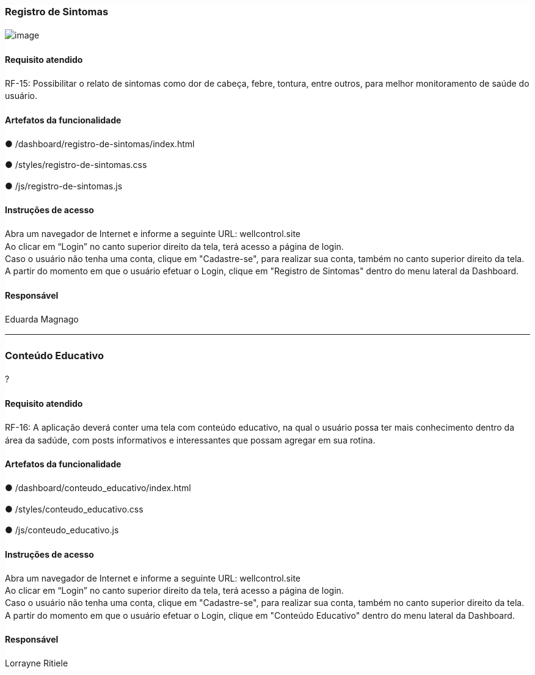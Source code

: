 
### Registro de Sintomas

![image](https://github.com/user-attachments/assets/8350a4be-e237-4b2c-b254-cca9da7decff)

#### Requisito atendido

RF-15: Possibilitar o relato de sintomas como dor de cabeça, febre, tontura, entre outros, para melhor monitoramento de saúde do usuário.

#### Artefatos da funcionalidade

● /dashboard/registro-de-sintomas/index.html

● /styles/registro-de-sintomas.css

● /js/registro-de-sintomas.js

#### Instruções de acesso

Abra um navegador de Internet e informe a seguinte URL: wellcontrol.site<br>
Ao clicar em “Login” no canto superior direito da tela, terá acesso a página de login.<br>
Caso o usuário não tenha uma conta, clique em "Cadastre-se", para realizar sua conta, também no canto superior direito da tela.<br>
A partir do momento em que o usuário efetuar o Login, clique em "Registro de Sintomas" dentro do menu lateral da Dashboard.

#### Responsável

Eduarda Magnago

---

### Conteúdo Educativo

?

#### Requisito atendido

RF-16: A aplicação deverá conter uma tela com conteúdo educativo, na qual o usuário possa ter mais conhecimento dentro da área da sadúde, com posts informativos e interessantes que possam agregar em sua rotina.

#### Artefatos da funcionalidade

● /dashboard/conteudo_educativo/index.html

● /styles/conteudo_educativo.css

● /js/conteudo_educativo.js

#### Instruções de acesso

Abra um navegador de Internet e informe a seguinte URL: wellcontrol.site<br>
Ao clicar em “Login” no canto superior direito da tela, terá acesso a página de login.<br>
Caso o usuário não tenha uma conta, clique em "Cadastre-se", para realizar sua conta, também no canto superior direito da tela.<br>
A partir do momento em que o usuário efetuar o Login, clique em "Conteúdo Educativo" dentro do menu lateral da Dashboard.

#### Responsável

Lorrayne Ritiele











